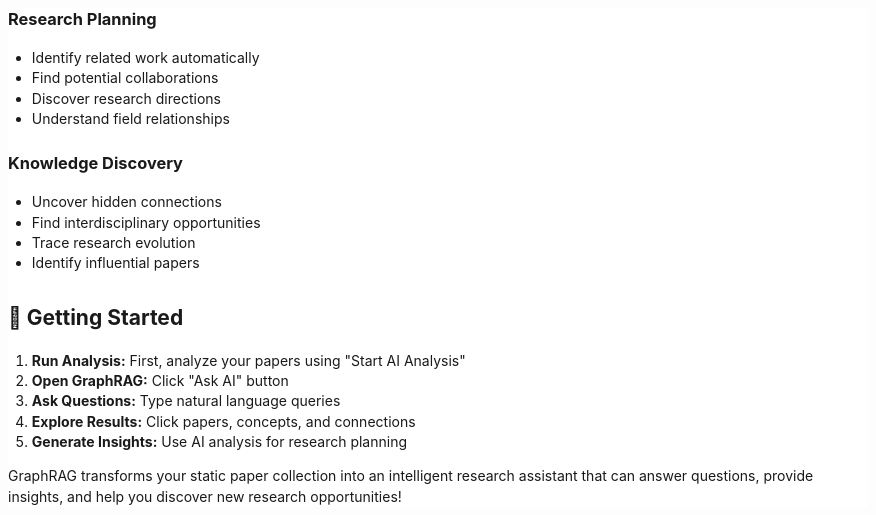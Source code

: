 ### Research Planning
- Identify related work automatically
- Find potential collaborations
- Discover research directions
- Understand field relationships

### Knowledge Discovery
- Uncover hidden connections
- Find interdisciplinary opportunities
- Trace research evolution
- Identify influential papers

## 🚀 Getting Started

1. **Run Analysis:** First, analyze your papers using "Start AI Analysis"
2. **Open GraphRAG:** Click "Ask AI" button
3. **Ask Questions:** Type natural language queries
4. **Explore Results:** Click papers, concepts, and connections
5. **Generate Insights:** Use AI analysis for research planning

GraphRAG transforms your static paper collection into an intelligent research assistant that can answer questions, provide insights, and help you discover new research opportunities!

